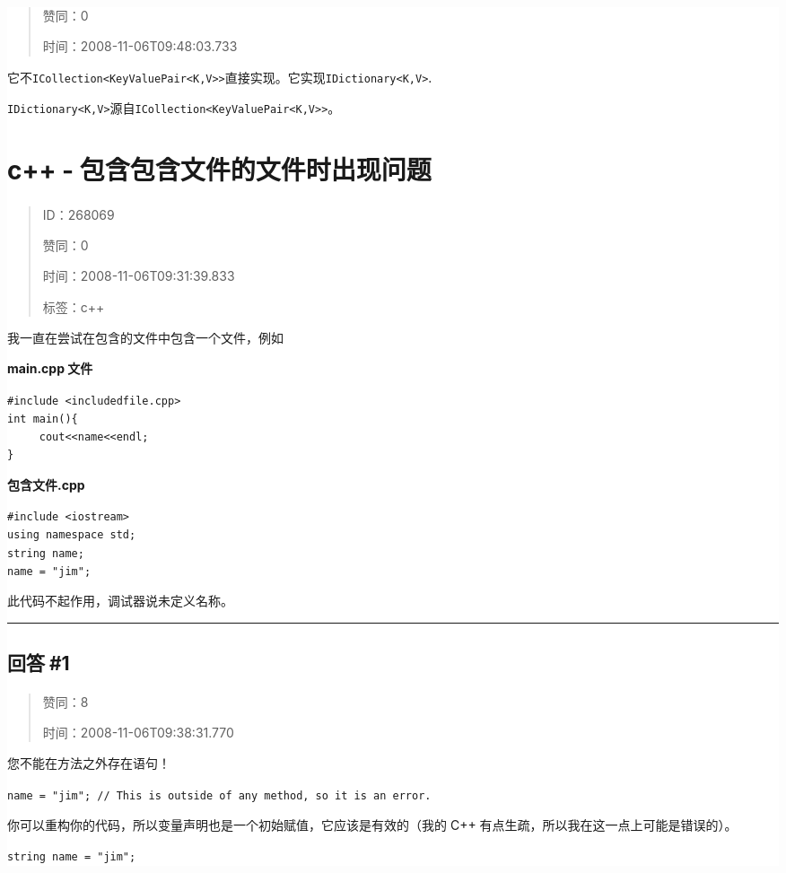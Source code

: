 > 赞同：0
> 
> 时间：2008-11-06T09:48:03.733

它不`ICollection<KeyValuePair<K,V>>`直接实现。它实现`IDictionary<K,V>`.

`IDictionary<K,V>`源自`ICollection<KeyValuePair<K,V>>`。

# c++ - 包含包含文件的文件时出现问题

> ID：268069
> 
> 赞同：0
> 
> 时间：2008-11-06T09:31:39.833
> 
> 标签：c++

我一直在尝试在包含的文件中包含一个文件，例如

**main.cpp 文件**

```
#include <includedfile.cpp>
int main(){
     cout<<name<<endl;
} 
```

**包含文件.cpp**

```
#include <iostream>
using namespace std;
string name;
name = "jim"; 
```

此代码不起作用，调试器说未定义名称。

* * *

## 回答 #1

> 赞同：8
> 
> 时间：2008-11-06T09:38:31.770

您不能在方法之外存在语句！

```
name = "jim"; // This is outside of any method, so it is an error. 
```

你可以重构你的代码，所以变量声明也是一个初始赋值，它应该是有效的（我的 C++ 有点生疏，所以我在这一点上可能是错误的）。

```
string name = "jim"; 
```
